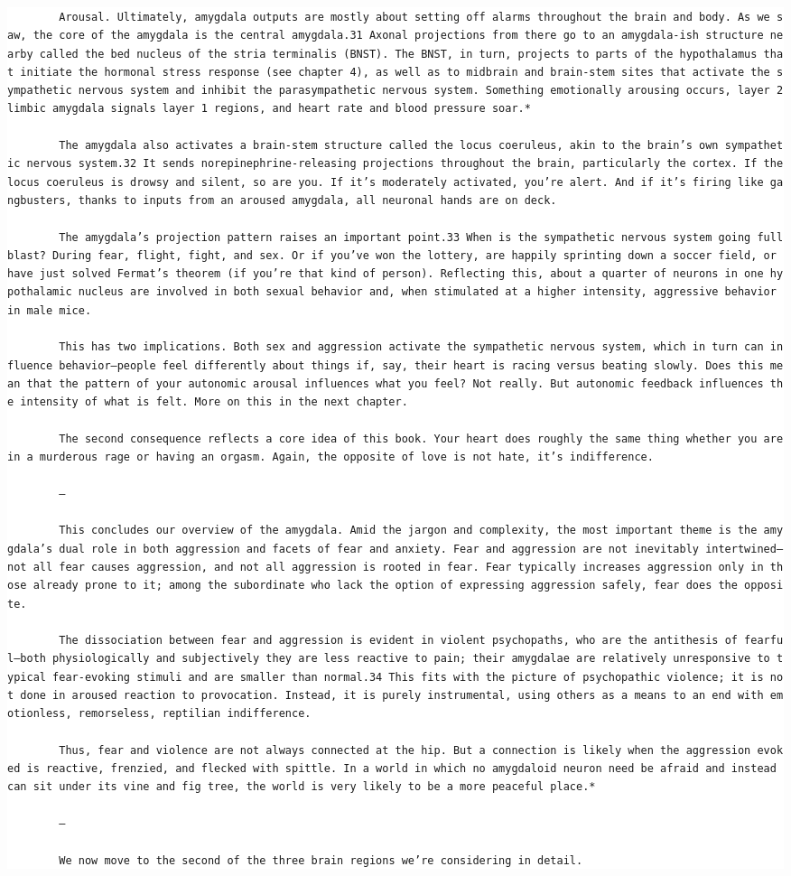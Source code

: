 			Arousal. Ultimately, amygdala outputs are mostly about setting off alarms throughout the brain and body. As we saw, the core of the amygdala is the central amygdala.31 Axonal projections from there go to an amygdala-ish structure nearby called the bed nucleus of the stria terminalis (BNST). The BNST, in turn, projects to parts of the hypothalamus that initiate the hormonal stress response (see chapter 4), as well as to midbrain and brain-stem sites that activate the sympathetic nervous system and inhibit the parasympathetic nervous system. Something emotionally arousing occurs, layer 2 limbic amygdala signals layer 1 regions, and heart rate and blood pressure soar.*

			The amygdala also activates a brain-stem structure called the locus coeruleus, akin to the brain’s own sympathetic nervous system.32 It sends norepinephrine-releasing projections throughout the brain, particularly the cortex. If the locus coeruleus is drowsy and silent, so are you. If it’s moderately activated, you’re alert. And if it’s firing like gangbusters, thanks to inputs from an aroused amygdala, all neuronal hands are on deck.

			The amygdala’s projection pattern raises an important point.33 When is the sympathetic nervous system going full blast? During fear, flight, fight, and sex. Or if you’ve won the lottery, are happily sprinting down a soccer field, or have just solved Fermat’s theorem (if you’re that kind of person). Reflecting this, about a quarter of neurons in one hypothalamic nucleus are involved in both sexual behavior and, when stimulated at a higher intensity, aggressive behavior in male mice.

			This has two implications. Both sex and aggression activate the sympathetic nervous system, which in turn can influence behavior—people feel differently about things if, say, their heart is racing versus beating slowly. Does this mean that the pattern of your autonomic arousal influences what you feel? Not really. But autonomic feedback influences the intensity of what is felt. More on this in the next chapter.

			The second consequence reflects a core idea of this book. Your heart does roughly the same thing whether you are in a murderous rage or having an orgasm. Again, the opposite of love is not hate, it’s indifference.

			—

			This concludes our overview of the amygdala. Amid the jargon and complexity, the most important theme is the amygdala’s dual role in both aggression and facets of fear and anxiety. Fear and aggression are not inevitably intertwined—not all fear causes aggression, and not all aggression is rooted in fear. Fear typically increases aggression only in those already prone to it; among the subordinate who lack the option of expressing aggression safely, fear does the opposite.

			The dissociation between fear and aggression is evident in violent psychopaths, who are the antithesis of fearful—both physiologically and subjectively they are less reactive to pain; their amygdalae are relatively unresponsive to typical fear-evoking stimuli and are smaller than normal.34 This fits with the picture of psychopathic violence; it is not done in aroused reaction to provocation. Instead, it is purely instrumental, using others as a means to an end with emotionless, remorseless, reptilian indifference.

			Thus, fear and violence are not always connected at the hip. But a connection is likely when the aggression evoked is reactive, frenzied, and flecked with spittle. In a world in which no amygdaloid neuron need be afraid and instead can sit under its vine and fig tree, the world is very likely to be a more peaceful place.*

			—

			We now move to the second of the three brain regions we’re considering in detail.



